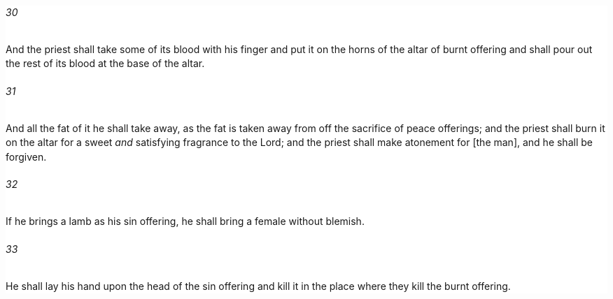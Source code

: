 






###### 30 






And the priest shall take some of its blood with his finger and put it on the horns of the altar of burnt offering and shall pour out the rest of its blood at the base of the altar. 













###### 31 






And all the fat of it he shall take away, as the fat is taken away from off the sacrifice of peace offerings; and the priest shall burn it on the altar for a sweet _and_ satisfying fragrance to the Lord; and the priest shall make atonement for [the man], and he shall be forgiven. 













###### 32 






If he brings a lamb as his sin offering, he shall bring a female without blemish. 













###### 33 






He shall lay his hand upon the head of the sin offering and kill it in the place where they kill the burnt offering. 

